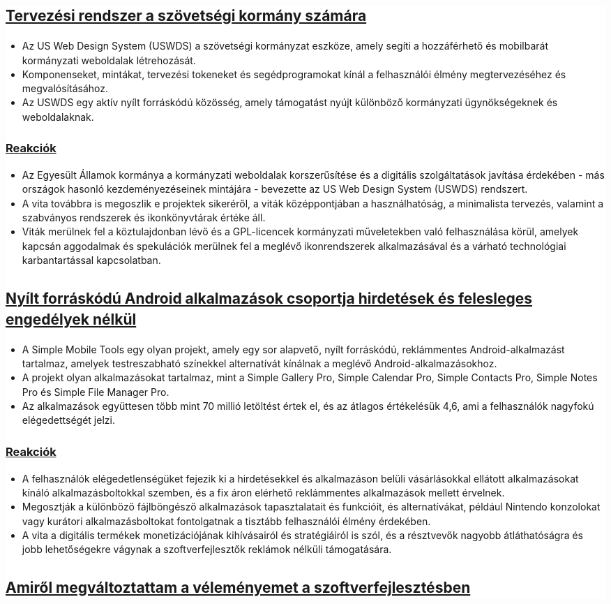 ## [Tervezési rendszer a szövetségi kormány számára](https://designsystem.digital.gov/)

- Az US Web Design System (USWDS) a szövetségi kormányzat eszköze, amely segíti a hozzáférhető és mobilbarát kormányzati weboldalak létrehozását.
- Komponenseket, mintákat, tervezési tokeneket és segédprogramokat kínál a felhasználói élmény megtervezéséhez és megvalósításához.
- Az USWDS egy aktív nyílt forráskódú közösség, amely támogatást nyújt különböző kormányzati ügynökségeknek és weboldalaknak.

### [Reakciók](https://news.ycombinator.com/item?id=37459341)

- Az Egyesült Államok kormánya a kormányzati weboldalak korszerűsítése és a digitális szolgáltatások javítása érdekében - más országok hasonló kezdeményezéseinek mintájára - bevezette az US Web Design System (USWDS) rendszert.
- A vita továbbra is megoszlik e projektek sikeréről, a viták középpontjában a használhatóság, a minimalista tervezés, valamint a szabványos rendszerek és ikonkönyvtárak értéke áll.
- Viták merülnek fel a köztulajdonban lévő és a GPL-licencek kormányzati műveletekben való felhasználása körül, amelyek kapcsán aggodalmak és spekulációk merülnek fel a meglévő ikonrendszerek alkalmazásával és a várható technológiai karbantartással kapcsolatban.

## [Nyílt forráskódú Android alkalmazások csoportja hirdetések és felesleges engedélyek nélkül](https://www.simplemobiletools.com)

- A Simple Mobile Tools egy olyan projekt, amely egy sor alapvető, nyílt forráskódú, reklámmentes Android-alkalmazást tartalmaz, amelyek testreszabható színekkel alternatívát kínálnak a meglévő Android-alkalmazásokhoz.
- A projekt olyan alkalmazásokat tartalmaz, mint a Simple Gallery Pro, Simple Calendar Pro, Simple Contacts Pro, Simple Notes Pro és Simple File Manager Pro.
- Az alkalmazások együttesen több mint 70 millió letöltést értek el, és az átlagos értékelésük 4,6, ami a felhasználók nagyfokú elégedettségét jelzi.

### [Reakciók](https://news.ycombinator.com/item?id=37463662)

- A felhasználók elégedetlenségüket fejezik ki a hirdetésekkel és alkalmazáson belüli vásárlásokkal ellátott alkalmazásokat kínáló alkalmazásboltokkal szemben, és a fix áron elérhető reklámmentes alkalmazások mellett érvelnek.
- Megosztják a különböző fájlböngésző alkalmazások tapasztalatait és funkcióit, és alternatívákat, például Nintendo konzolokat vagy kurátori alkalmazásboltokat fontolgatnak a tisztább felhasználói élmény érdekében.
- A vita a digitális termékek monetizációjának kihívásairól és stratégiáiról is szól, és a résztvevők nagyobb átláthatóságra és jobb lehetőségekre vágynak a szoftverfejlesztők reklámok nélküli támogatására.

## [Amiről megváltoztattam a véleményemet a szoftverfejlesztésben](https://henrikwarne.com/2023/09/10/what-i-have-changed-my-mind-about-in-software-development/)
